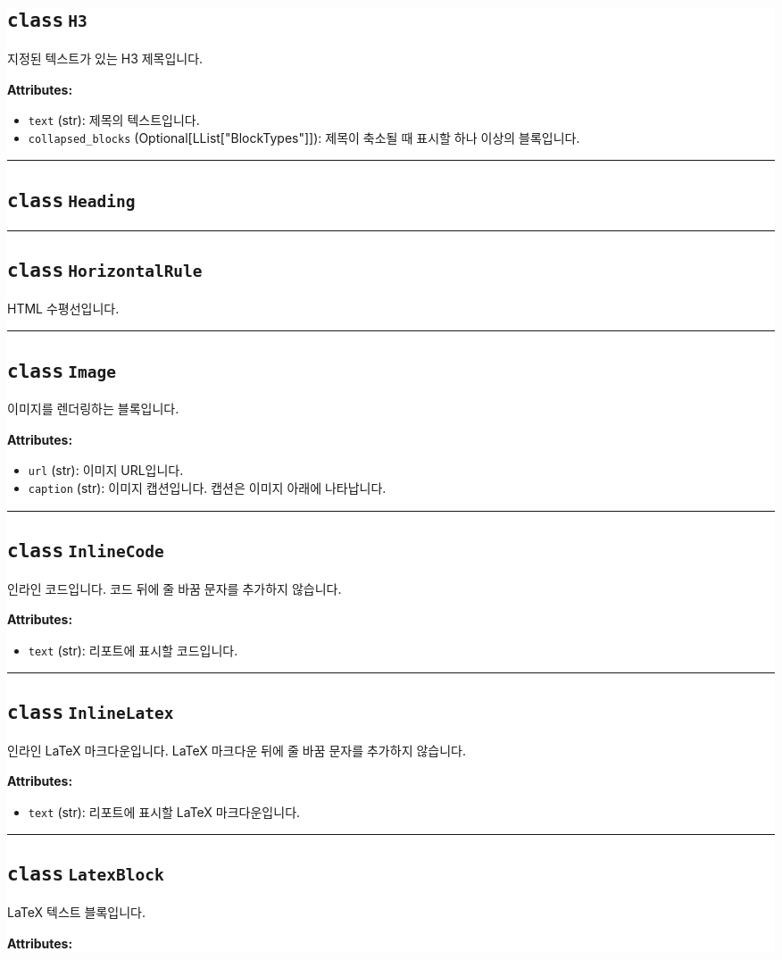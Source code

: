 
## <kbd>class</kbd> `H3`
지정된 텍스트가 있는 H3 제목입니다.

**Attributes:**
 
 - `text` (str): 제목의 텍스트입니다.
 - `collapsed_blocks` (Optional[LList["BlockTypes"]]): 제목이 축소될 때 표시할 하나 이상의 블록입니다.

---

## <kbd>class</kbd> `Heading`

---

## <kbd>class</kbd> `HorizontalRule`
HTML 수평선입니다.

---

## <kbd>class</kbd> `Image`
이미지를 렌더링하는 블록입니다.

**Attributes:**
 
 - `url` (str): 이미지 URL입니다.
 - `caption` (str): 이미지 캡션입니다. 캡션은 이미지 아래에 나타납니다.

---

## <kbd>class</kbd> `InlineCode`
인라인 코드입니다. 코드 뒤에 줄 바꿈 문자를 추가하지 않습니다.

**Attributes:**
 
 - `text` (str): 리포트에 표시할 코드입니다.

---

## <kbd>class</kbd> `InlineLatex`
인라인 LaTeX 마크다운입니다. LaTeX 마크다운 뒤에 줄 바꿈 문자를 추가하지 않습니다.

**Attributes:**
 
 - `text` (str): 리포트에 표시할 LaTeX 마크다운입니다.

---

## <kbd>class</kbd> `LatexBlock`
LaTeX 텍스트 블록입니다.

**Attributes:**
 